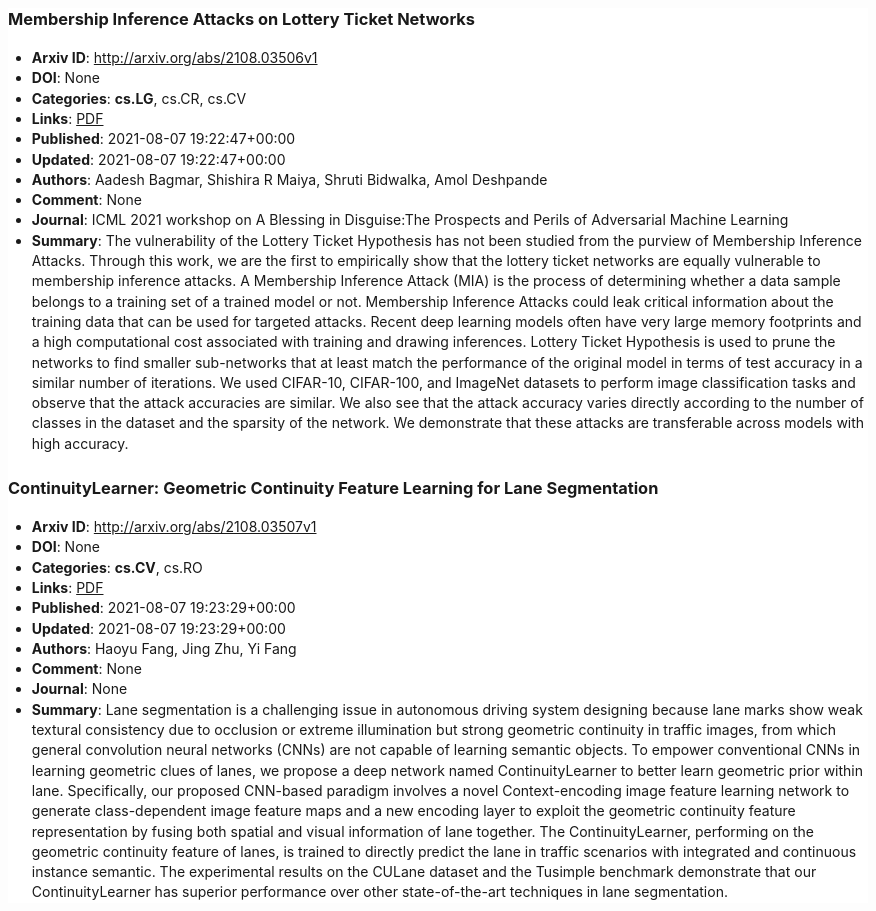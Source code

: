 

### Membership Inference Attacks on Lottery Ticket Networks
- **Arxiv ID**: http://arxiv.org/abs/2108.03506v1
- **DOI**: None
- **Categories**: **cs.LG**, cs.CR, cs.CV
- **Links**: [PDF](http://arxiv.org/pdf/2108.03506v1)
- **Published**: 2021-08-07 19:22:47+00:00
- **Updated**: 2021-08-07 19:22:47+00:00
- **Authors**: Aadesh Bagmar, Shishira R Maiya, Shruti Bidwalka, Amol Deshpande
- **Comment**: None
- **Journal**: ICML 2021 workshop on A Blessing in Disguise:The Prospects and
  Perils of Adversarial Machine Learning
- **Summary**: The vulnerability of the Lottery Ticket Hypothesis has not been studied from the purview of Membership Inference Attacks. Through this work, we are the first to empirically show that the lottery ticket networks are equally vulnerable to membership inference attacks. A Membership Inference Attack (MIA) is the process of determining whether a data sample belongs to a training set of a trained model or not. Membership Inference Attacks could leak critical information about the training data that can be used for targeted attacks. Recent deep learning models often have very large memory footprints and a high computational cost associated with training and drawing inferences. Lottery Ticket Hypothesis is used to prune the networks to find smaller sub-networks that at least match the performance of the original model in terms of test accuracy in a similar number of iterations. We used CIFAR-10, CIFAR-100, and ImageNet datasets to perform image classification tasks and observe that the attack accuracies are similar. We also see that the attack accuracy varies directly according to the number of classes in the dataset and the sparsity of the network. We demonstrate that these attacks are transferable across models with high accuracy.



### ContinuityLearner: Geometric Continuity Feature Learning for Lane Segmentation
- **Arxiv ID**: http://arxiv.org/abs/2108.03507v1
- **DOI**: None
- **Categories**: **cs.CV**, cs.RO
- **Links**: [PDF](http://arxiv.org/pdf/2108.03507v1)
- **Published**: 2021-08-07 19:23:29+00:00
- **Updated**: 2021-08-07 19:23:29+00:00
- **Authors**: Haoyu Fang, Jing Zhu, Yi Fang
- **Comment**: None
- **Journal**: None
- **Summary**: Lane segmentation is a challenging issue in autonomous driving system designing because lane marks show weak textural consistency due to occlusion or extreme illumination but strong geometric continuity in traffic images, from which general convolution neural networks (CNNs) are not capable of learning semantic objects. To empower conventional CNNs in learning geometric clues of lanes, we propose a deep network named ContinuityLearner to better learn geometric prior within lane. Specifically, our proposed CNN-based paradigm involves a novel Context-encoding image feature learning network to generate class-dependent image feature maps and a new encoding layer to exploit the geometric continuity feature representation by fusing both spatial and visual information of lane together. The ContinuityLearner, performing on the geometric continuity feature of lanes, is trained to directly predict the lane in traffic scenarios with integrated and continuous instance semantic. The experimental results on the CULane dataset and the Tusimple benchmark demonstrate that our ContinuityLearner has superior performance over other state-of-the-art techniques in lane segmentation.
